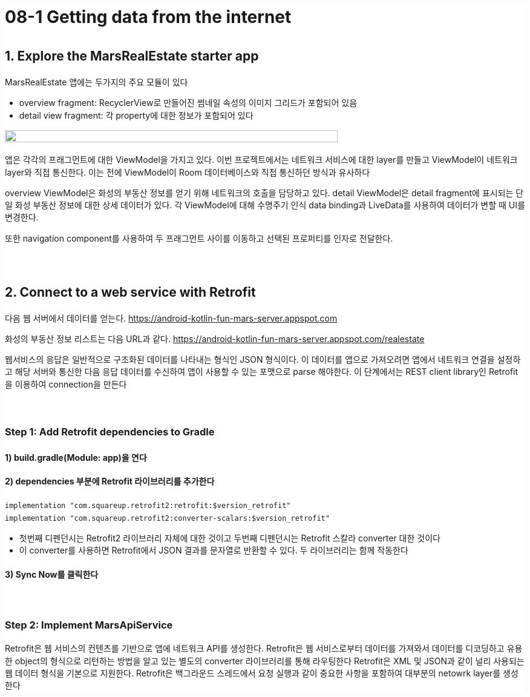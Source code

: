 # 08-1 Getting data from the internet

## 1. Explore the MarsRealEstate starter app
MarsRealEstate 앱에는 두가지의 주요 모듈이 있다

   - overview fragment: RecyclerView로 만들어진 썸네일 속성의 이미지 그리드가 포함되어 있음
   - detail view fragment: 각 property에 대한 정보가 포함되어 있다

<image src="./images/overview.png" width="80%" height="80%"/>

앱은 각각의 프래그먼트에 대한 ViewModel을 가지고 있다. 이번 프로젝트에서는 네트워크 서비스에 대한 layer를 만들고 ViewModel이 네트워크 layer와 직접 통신한다. 이는 전에 ViewModel이 Room 데이터베이스와 직접 통신하던 방식과 유사하다

overview ViewModel은 화성의 부동산 정보를 얻기 위해 네트워크의 호출을 담당하고 있다. detail ViewModel은 detail fragment에 표시되는 단일 화성 부동산 정보에 대한 상세 데이터가 있다.
각 ViewModel에 대해 수명주기 인식 data binding과 LiveData를 사용하여 데이터가 변할 때 UI를 변경한다.

또한 navigation component를 사용하여 두 프래그먼트 사이를 이동하고 선택된 프로퍼티를 인자로 전달한다.

<br>

## 2. Connect to a web service with Retrofit
다음 웹 서버에서 데이터를 얻는다. https://android-kotlin-fun-mars-server.appspot.com

화성의 부동산 정보 리스트는 다음 URL과 같다. https://android-kotlin-fun-mars-server.appspot.com/realestate

웹서비스의 응답은 일반적으로 구조화된 데이터를 나타내는 형식인 JSON 형식이다. 
이 데이터를 앱으로 가져오려면 앱에서 네트워크 연결을 설정하고 해당 서버와 통신한 다음 응답 데이터를 수신하여 앱이 사용할 수 있는 포맷으로 parse 해야한다. 이 단계에서는 REST client library인 Retrofit을 이용하여 connection을 만든다

<br>

### Step 1: Add Retrofit dependencies to Gradle

#### 1) build.gradle(Module: app)을 연다

#### 2) dependencies 부분에 Retrofit 라이브러리를 추가한다

```
implementation "com.squareup.retrofit2:retrofit:$version_retrofit"
implementation "com.squareup.retrofit2:converter-scalars:$version_retrofit"
```

 - 첫번째 디펜던시는 Retrofit2 라이브러리 자체에 대한 것이고 두번째 디펜던시는 Retrofit 스칼라 converter 대한 것이다
 - 이 converter를 사용하면 Retrofit에서 JSON 결과를 문자열로 반환할 수 있다. 두 라이브러리는 함께 작동한다
 

#### 3) Sync Now를 클릭한다

<br>

### Step 2: Implement MarsApiService
Retrofit은 웹 서비스의 컨텐츠를 기반으로 앱에 네트워크 API를 생성한다. Retrofit은 웹 서비스로부터 데이터를 가져와서 데이터를 디코딩하고 유용한 object의 형식으로 리턴하는 방법을 알고 있는 별도의 converter 라이브러리를 통해 라우팅한다
Retrofit은 XML 및 JSON과 같이 널리 사용되는 웹 데이터 형식을 기본으로 지원한다. Retrofit은 백그라운드 스레드에서 요청 실행과 같이 중요한 사항을 포함하여 대부분의 netowrk layer를 생성한다
